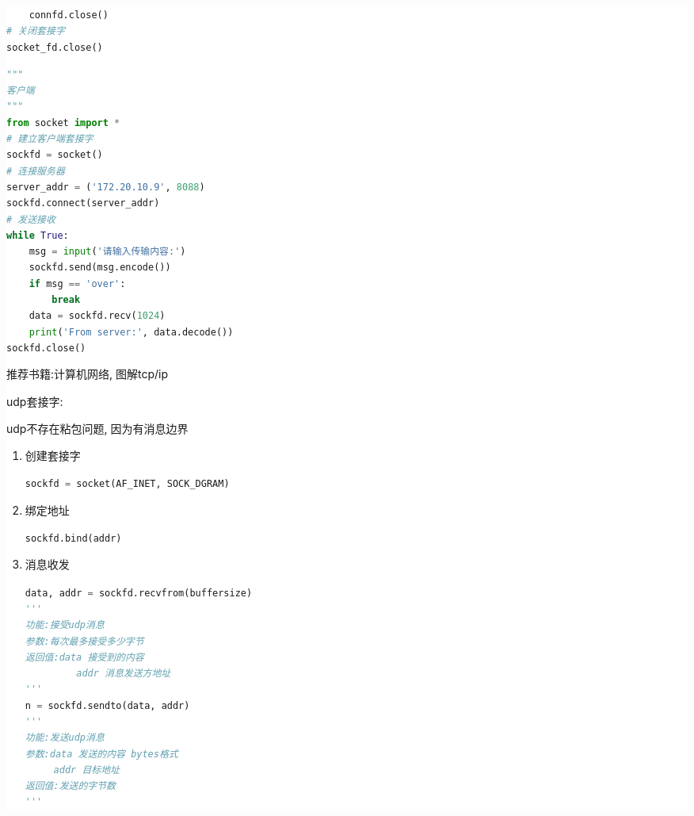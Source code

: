 ```python
    connfd.close()
# 关闭套接字
socket_fd.close()
```

```python
"""
客户端
"""
from socket import *
# 建立客户端套接字
sockfd = socket()
# 连接服务器
server_addr = ('172.20.10.9', 8088)
sockfd.connect(server_addr)
# 发送接收
while True:
    msg = input('请输入传输内容:')
    sockfd.send(msg.encode())
    if msg == 'over':
        break
    data = sockfd.recv(1024)
    print('From server:', data.decode())
sockfd.close()
```

推荐书籍:计算机网络, 图解tcp/ip



udp套接字:

udp不存在粘包问题, 因为有消息边界

1. 创建套接字

   ```python
   sockfd = socket(AF_INET, SOCK_DGRAM)
   ```

2. 绑定地址

   ```python
   sockfd.bind(addr)
   ```

3. 消息收发

   ```python
   data, addr = sockfd.recvfrom(buffersize)
   '''
   功能:接受udp消息
   参数:每次最多接受多少字节
   返回值:data 接受到的内容
   			addr 消息发送方地址
   '''
   n = sockfd.sendto(data, addr)
   '''
   功能:发送udp消息
   参数:data 发送的内容 bytes格式
   		addr 目标地址
   返回值:发送的字节数
   '''
   ```
